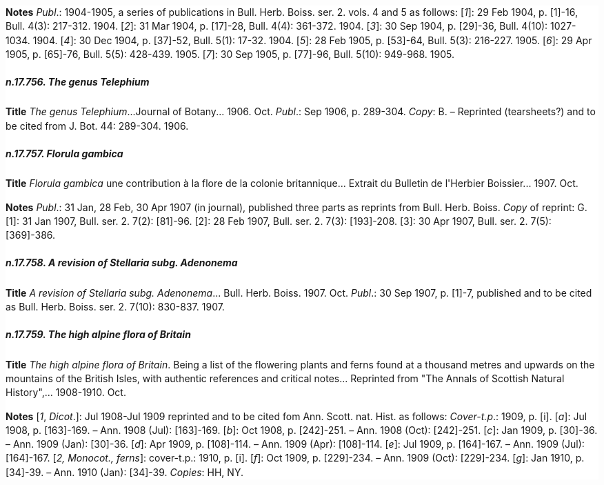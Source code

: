 **Notes**
*Publ*.: 1904-1905, a series of publications in Bull. Herb. Boiss. ser. 2. vols. 4 and 5 as follows:
\[*1*\]: 29 Feb 1904, p. \[1\]-16, Bull. 4(3): 217-312. 1904.
\[*2*\]: 31 Mar 1904, p. \[17\]-28, Bull. 4(4): 361-372. 1904.
\[*3*\]: 30 Sep 1904, p. \[29\]-36, Bull. 4(10): 1027-1034. 1904.
\[*4*\]: 30 Dec 1904, p. \[37\]-52, Bull. 5(1): 17-32. 1904.
\[*5*\]: 28 Feb 1905, p. \[53\]-64, Bull. 5(3): 216-227. 1905.
\[*6*\]: 29 Apr 1905, p. \[65\]-76, Bull. 5(5): 428-439. 1905.
\[*7*\]: 30 Sep 1905, p. \[77\]-96, Bull. 5(10): 949-968. 1905.

##### n.17.756. The genus Telephium

**Title**
*The genus Telephium*...Journal of Botany... 1906. Oct. *Publ*.: Sep 1906, p. 289-304. *Copy*: B. – Reprinted (tearsheets?) and to be cited from J. Bot. 44: 289-304. 1906.

##### n.17.757. Florula gambica

**Title**
*Florula gambica* une contribution à la flore de la colonie britannique... Extrait du Bulletin de l'Herbier Boissier... 1907. Oct.

**Notes**
*Publ*.: 31 Jan, 28 Feb, 30 Apr 1907 (in journal), published three parts as reprints from Bull. Herb. Boiss. *Copy* of reprint: G.
\[1\]: 31 Jan 1907, Bull. ser. 2. 7(2): \[81\]-96.
\[2\]: 28 Feb 1907, Bull. ser. 2. 7(3): \[193\]-208.
\[3\]: 30 Apr 1907, Bull. ser. 2. 7(5): \[369\]-386.

##### n.17.758. A revision of Stellaria subg. Adenonema

**Title**
*A revision of Stellaria subg. Adenonema*... Bull. Herb. Boiss. 1907. Oct. *Publ*.: 30 Sep 1907, p. \[1\]-7, published and to be cited as Bull. Herb. Boiss. ser. 2. 7(10): 830-837. 1907.

##### n.17.759. The high alpine flora of Britain

**Title**
*The high alpine flora of Britain*. Being a list of the flowering plants and ferns found at a thousand metres and upwards on the mountains of the British Isles, with authentic references and critical notes... Reprinted from "The Annals of Scottish Natural History",... 1908-1910. Oct.

**Notes**
\[*1*, *Dicot*.\]: Jul 1908-Jul 1909 reprinted and to be cited fom Ann. Scott. nat. Hist. as follows:
*Cover-t.p*.: 1909, p. \[i\].
\[*a*\]: Jul 1908, p. \[163\]-169. – Ann. 1908 (Jul): \[163\]-169.
\[*b*\]: Oct 1908, p. \[242\]-251. – Ann. 1908 (Oct): \[242\]-251.
\[*c*\]: Jan 1909, p. \[30\]-36. – Ann. 1909 (Jan): \[30\]-36.
\[*d*\]: Apr 1909, p. \[108\]-114. – Ann. 1909 (Apr): \[108\]-114.
\[*e*\]: Jul 1909, p. \[164\]-167. – Ann. 1909 (Jul): \[164\]-167.
\[*2, Monocot., ferns*\]: cover-t.p.: 1910, p. \[i\].
\[*f*\]: Oct 1909, p. \[229\]-234. – Ann. 1909 (Oct): \[229\]-234.
\[*g*\]: Jan 1910, p. \[34\]-39. – Ann. 1910 (Jan): \[34\]-39.
*Copies*: HH, NY.


